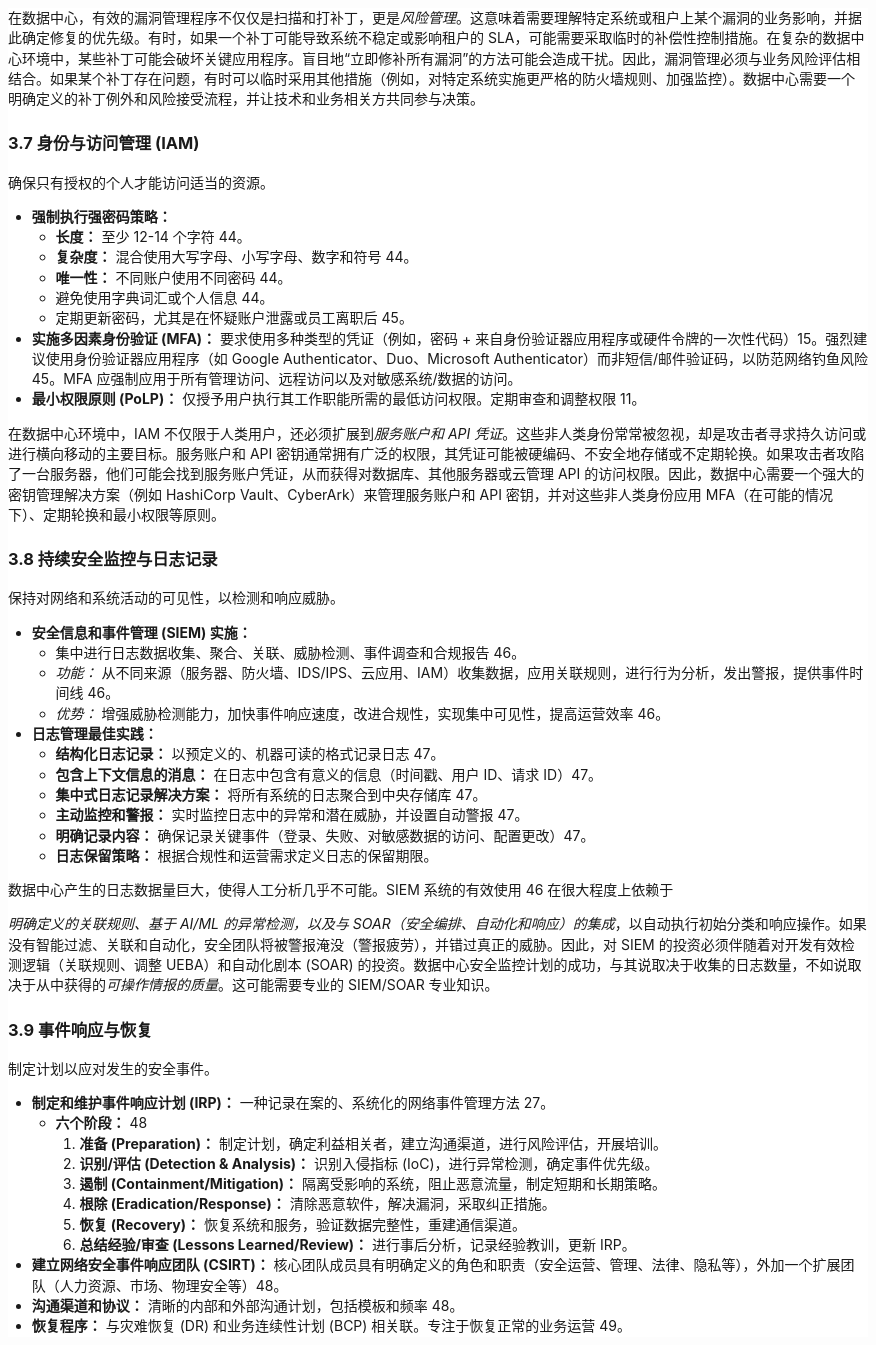 在数据中心，有效的漏洞管理程序不仅仅是扫描和打补丁，更是*风险管理*。这意味着需要理解特定系统或租户上某个漏洞的业务影响，并据此确定修复的优先级。有时，如果一个补丁可能导致系统不稳定或影响租户的 SLA，可能需要采取临时的补偿性控制措施。在复杂的数据中心环境中，某些补丁可能会破坏关键应用程序。盲目地“立即修补所有漏洞”的方法可能会造成干扰。因此，漏洞管理必须与业务风险评估相结合。如果某个补丁存在问题，有时可以临时采用其他措施（例如，对特定系统实施更严格的防火墙规则、加强监控）。数据中心需要一个明确定义的补丁例外和风险接受流程，并让技术和业务相关方共同参与决策。

### **3.7 身份与访问管理 (IAM)**

确保只有授权的个人才能访问适当的资源。

* **强制执行强密码策略：**  
  * **长度：** 至少 12-14 个字符 44。  
  * **复杂度：** 混合使用大写字母、小写字母、数字和符号 44。  
  * **唯一性：** 不同账户使用不同密码 44。  
  * 避免使用字典词汇或个人信息 44。  
  * 定期更新密码，尤其是在怀疑账户泄露或员工离职后 45。  
* **实施多因素身份验证 (MFA)：** 要求使用多种类型的凭证（例如，密码 \+ 来自身份验证器应用程序或硬件令牌的一次性代码）15。强烈建议使用身份验证器应用程序（如 Google Authenticator、Duo、Microsoft Authenticator）而非短信/邮件验证码，以防范网络钓鱼风险 45。MFA 应强制应用于所有管理访问、远程访问以及对敏感系统/数据的访问。  
* **最小权限原则 (PoLP)：** 仅授予用户执行其工作职能所需的最低访问权限。定期审查和调整权限 11。

在数据中心环境中，IAM 不仅限于人类用户，还必须扩展到*服务账户和 API 凭证*。这些非人类身份常常被忽视，却是攻击者寻求持久访问或进行横向移动的主要目标。服务账户和 API 密钥通常拥有广泛的权限，其凭证可能被硬编码、不安全地存储或不定期轮换。如果攻击者攻陷了一台服务器，他们可能会找到服务账户凭证，从而获得对数据库、其他服务器或云管理 API 的访问权限。因此，数据中心需要一个强大的密钥管理解决方案（例如 HashiCorp Vault、CyberArk）来管理服务账户和 API 密钥，并对这些非人类身份应用 MFA（在可能的情况下）、定期轮换和最小权限等原则。

### **3.8 持续安全监控与日志记录**

保持对网络和系统活动的可见性，以检测和响应威胁。

* **安全信息和事件管理 (SIEM) 实施：**  
  * 集中进行日志数据收集、聚合、关联、威胁检测、事件调查和合规报告 46。  
  * *功能：* 从不同来源（服务器、防火墙、IDS/IPS、云应用、IAM）收集数据，应用关联规则，进行行为分析，发出警报，提供事件时间线 46。  
  * *优势：* 增强威胁检测能力，加快事件响应速度，改进合规性，实现集中可见性，提高运营效率 46。  
* **日志管理最佳实践：**  
  * **结构化日志记录：** 以预定义的、机器可读的格式记录日志 47。  
  * **包含上下文信息的消息：** 在日志中包含有意义的信息（时间戳、用户 ID、请求 ID）47。  
  * **集中式日志记录解决方案：** 将所有系统的日志聚合到中央存储库 47。  
  * **主动监控和警报：** 实时监控日志中的异常和潜在威胁，并设置自动警报 47。  
  * **明确记录内容：** 确保记录关键事件（登录、失败、对敏感数据的访问、配置更改）47。  
  * **日志保留策略：** 根据合规性和运营需求定义日志的保留期限。

数据中心产生的日志数据量巨大，使得人工分析几乎不可能。SIEM 系统的有效使用 46 在很大程度上依赖于

*明确定义的关联规则、基于 AI/ML 的异常检测，以及与 SOAR（安全编排、自动化和响应）的集成*，以自动执行初始分类和响应操作。如果没有智能过滤、关联和自动化，安全团队将被警报淹没（警报疲劳），并错过真正的威胁。因此，对 SIEM 的投资必须伴随着对开发有效检测逻辑（关联规则、调整 UEBA）和自动化剧本 (SOAR) 的投资。数据中心安全监控计划的成功，与其说取决于收集的日志数量，不如说取决于从中获得的*可操作情报的质量*。这可能需要专业的 SIEM/SOAR 专业知识。

### **3.9 事件响应与恢复**

制定计划以应对发生的安全事件。

* **制定和维护事件响应计划 (IRP)：** 一种记录在案的、系统化的网络事件管理方法 27。  
  * **六个阶段：** 48  
    1. **准备 (Preparation)：** 制定计划，确定利益相关者，建立沟通渠道，进行风险评估，开展培训。  
    2. **识别/评估 (Detection & Analysis)：** 识别入侵指标 (IoC)，进行异常检测，确定事件优先级。  
    3. **遏制 (Containment/Mitigation)：** 隔离受影响的系统，阻止恶意流量，制定短期和长期策略。  
    4. **根除 (Eradication/Response)：** 清除恶意软件，解决漏洞，采取纠正措施。  
    5. **恢复 (Recovery)：** 恢复系统和服务，验证数据完整性，重建通信渠道。  
    6. **总结经验/审查 (Lessons Learned/Review)：** 进行事后分析，记录经验教训，更新 IRP。  
* **建立网络安全事件响应团队 (CSIRT)：** 核心团队成员具有明确定义的角色和职责（安全运营、管理、法律、隐私等），外加一个扩展团队（人力资源、市场、物理安全等）48。  
* **沟通渠道和协议：** 清晰的内部和外部沟通计划，包括模板和频率 48。  
* **恢复程序：** 与灾难恢复 (DR) 和业务连续性计划 (BCP) 相关联。专注于恢复正常的业务运营 49。
